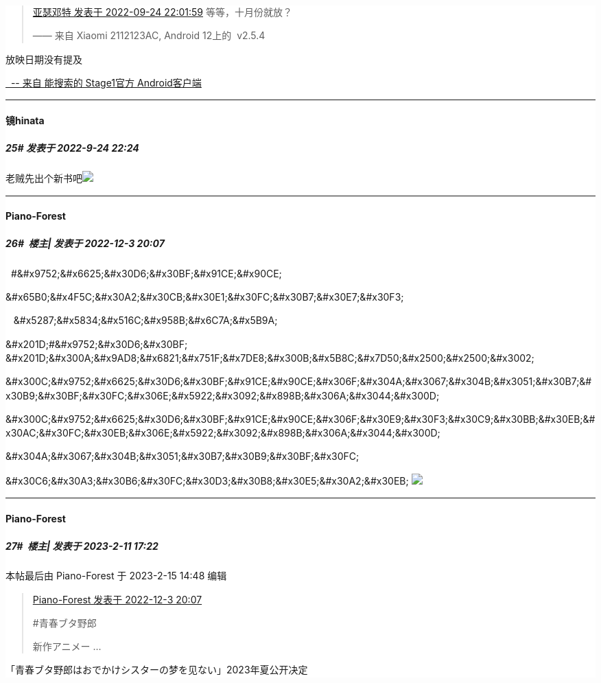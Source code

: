 <blockquote><a href="httphttps://bbs.saraba1st.com/2b/forum.php?mod=redirect&amp;goto=findpost&amp;pid=57631930&amp;ptid=2096387" target="_blank">亚瑟邓特 发表于 2022-09-24 22:01:59</a>
等等，十月份就放？

—— 来自 Xiaomi 2112123AC, Android 12上的  v2.5.4</blockquote>放映日期没有提及

[  -- 来自 能搜索的 Stage1官方 Android客户端](https://www.coolapk.com/apk/140634)

*****

####  镜hinata  
##### 25#       发表于 2022-9-24 22:24

老贼先出个新书吧<img src="https://static.saraba1st.com/image/smiley/face2017/001.png" referrerpolicy="no-referrer">

*****

####  Piano-Forest  
##### 26#         楼主| 发表于 2022-12-3 20:07

  #&amp;#x9752;&amp;#x6625;&amp;#x30D6;&amp;#x30BF;&amp;#x91CE;&amp;#x90CE; 

&amp;#x65B0;&amp;#x4F5C;&amp;#x30A2;&amp;#x30CB;&amp;#x30E1;&amp;#x30FC;&amp;#x30B7;&amp;#x30E7;&amp;#x30F3;

   &amp;#x5287;&amp;#x5834;&amp;#x516C;&amp;#x958B;&amp;#x6C7A;&amp;#x5B9A;

&amp;#x201D;#&amp;#x9752;&amp;#x30D6;&amp;#x30BF; &amp;#x201D;&amp;#x300A;&amp;#x9AD8;&amp;#x6821;&amp;#x751F;&amp;#x7DE8;&amp;#x300B;&amp;#x5B8C;&amp;#x7D50;&amp;#x2500;&amp;#x2500;&amp;#x3002;

&amp;#x300C;&amp;#x9752;&amp;#x6625;&amp;#x30D6;&amp;#x30BF;&amp;#x91CE;&amp;#x90CE;&amp;#x306F;&amp;#x304A;&amp;#x3067;&amp;#x304B;&amp;#x3051;&amp;#x30B7;&amp;#x30B9;&amp;#x30BF;&amp;#x30FC;&amp;#x306E;&amp;#x5922;&amp;#x3092;&amp;#x898B;&amp;#x306A;&amp;#x3044;&amp;#x300D;

&amp;#x300C;&amp;#x9752;&amp;#x6625;&amp;#x30D6;&amp;#x30BF;&amp;#x91CE;&amp;#x90CE;&amp;#x306F;&amp;#x30E9;&amp;#x30F3;&amp;#x30C9;&amp;#x30BB;&amp;#x30EB;&amp;#x30AC;&amp;#x30FC;&amp;#x30EB;&amp;#x306E;&amp;#x5922;&amp;#x3092;&amp;#x898B;&amp;#x306A;&amp;#x3044;&amp;#x300D;

&amp;#x304A;&amp;#x3067;&amp;#x304B;&amp;#x3051;&amp;#x30B7;&amp;#x30B9;&amp;#x30BF;&amp;#x30FC;

&amp;#x30C6;&amp;#x30A3;&amp;#x30B6;&amp;#x30FC;&amp;#x30D3;&amp;#x30B8;&amp;#x30E5;&amp;#x30A2;&amp;#x30EB;
<img src="https://p.sda1.dev/8/af578db944da3ffd1caa9d351cdd77a8/20221203_200539.jpg" referrerpolicy="no-referrer">

*****

####  Piano-Forest  
##### 27#         楼主| 发表于 2023-2-11 17:22

 本帖最后由 Piano-Forest 于 2023-2-15 14:48 编辑 
<blockquote><a href="httphttps://bbs.saraba1st.com/2b/forum.php?mod=redirect&amp;goto=findpost&amp;pid=58746961&amp;ptid=2096387" target="_blank">Piano-Forest 发表于 2022-12-3 20:07</a>

#青春ブタ野郎 

新作アニメー ...</blockquote>
「青春ブタ野郎はおでかけシスターの梦を见ない」2023年夏公开决定
